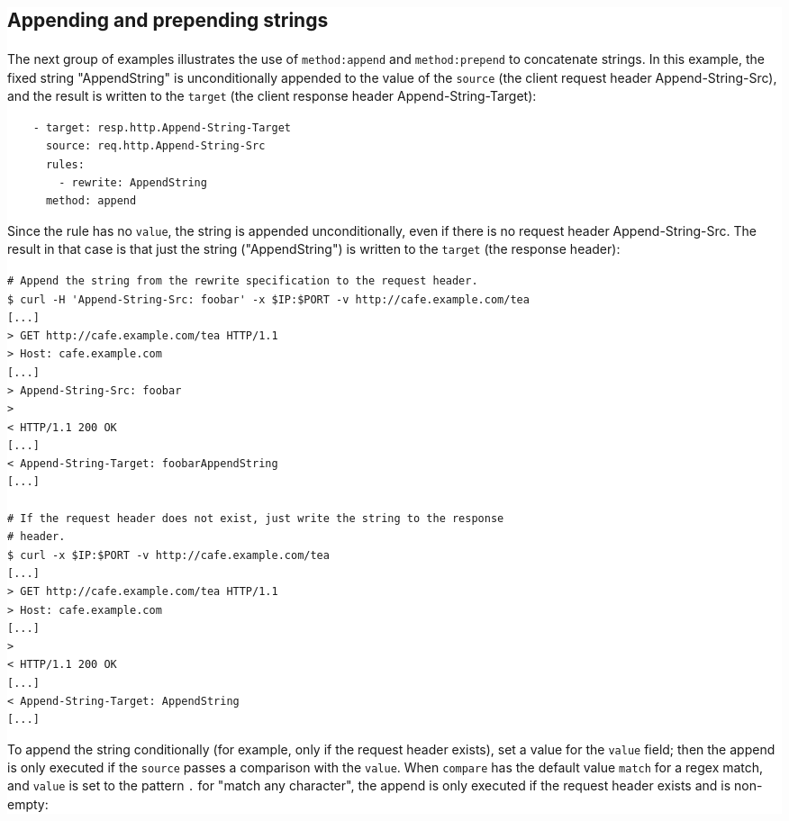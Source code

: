 ## Appending and prepending strings

The next group of examples illustrates the use of ``method:append``
and ``method:prepend`` to concatenate strings. In this example, the
fixed string "AppendString" is unconditionally appended to the value
of the ``source`` (the client request header Append-String-Src), and
the result is written to the ``target`` (the client response header
Append-String-Target):

```
    - target: resp.http.Append-String-Target
      source: req.http.Append-String-Src
      rules:
        - rewrite: AppendString
      method: append
```

Since the rule has no ``value``, the string is appended
unconditionally, even if there is no request header
Append-String-Src. The result in that case is that just the string
("AppendString") is written to the ``target`` (the response header):

```
# Append the string from the rewrite specification to the request header.
$ curl -H 'Append-String-Src: foobar' -x $IP:$PORT -v http://cafe.example.com/tea
[...]
> GET http://cafe.example.com/tea HTTP/1.1
> Host: cafe.example.com
[...]
> Append-String-Src: foobar
> 
< HTTP/1.1 200 OK
[...]
< Append-String-Target: foobarAppendString
[...]

# If the request header does not exist, just write the string to the response
# header.
$ curl -x $IP:$PORT -v http://cafe.example.com/tea
[...]
> GET http://cafe.example.com/tea HTTP/1.1
> Host: cafe.example.com
[...]
> 
< HTTP/1.1 200 OK
[...]
< Append-String-Target: AppendString
[...]
```

To append the string conditionally (for example, only if the request
header exists), set a value for the ``value`` field; then the append
is only executed if the ``source`` passes a comparison with the
``value``. When ``compare`` has the default value ``match`` for a
regex match, and ``value`` is set to the pattern ``.`` for "match any
character", the append is only executed if the request header exists
and is non-empty:
